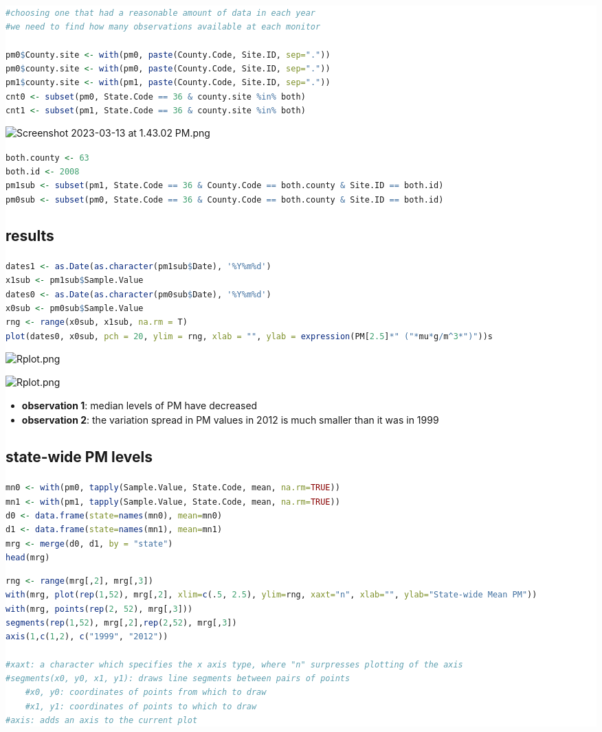 ```r
#choosing one that had a reasonable amount of data in each year 
#we need to find how many observations available at each monitor

pm0$County.site <- with(pm0, paste(County.Code, Site.ID, sep="."))
pm0$county.site <- with(pm0, paste(County.Code, Site.ID, sep="."))
pm1$county.site <- with(pm1, paste(County.Code, Site.ID, sep="."))
cnt0 <- subset(pm0, State.Code == 36 & county.site %in% both)
cnt1 <- subset(pm1, State.Code == 36 & county.site %in% both)
```

![Screenshot 2023-03-13 at 1.43.02 PM.png](data%20analytics%2079658b3ada174ec3a3ccfdd7c1a881e5/Screenshot_2023-03-13_at_1.43.02_PM.png)

```r
both.county <- 63
both.id <- 2008 
pm1sub <- subset(pm1, State.Code == 36 & County.Code == both.county & Site.ID == both.id) 
pm0sub <- subset(pm0, State.Code == 36 & County.Code == both.county & Site.ID == both.id)
```

## results

```r
dates1 <- as.Date(as.character(pm1sub$Date), '%Y%m%d')
x1sub <- pm1sub$Sample.Value
dates0 <- as.Date(as.character(pm0sub$Date), '%Y%m%d')
x0sub <- pm0sub$Sample.Value
rng <- range(x0sub, x1sub, na.rm = T)
plot(dates0, x0sub, pch = 20, ylim = rng, xlab = "", ylab = expression(PM[2.5]*" ("*mu*g/m^3*")"))s
```

![Rplot.png](data%20analytics%2079658b3ada174ec3a3ccfdd7c1a881e5/Rplot%201.png)

![Rplot.png](data%20analytics%2079658b3ada174ec3a3ccfdd7c1a881e5/Rplot%202.png)

- **observation 1**: median levels of PM have decreased
- **observation 2**: the variation spread in PM values in 2012 is much smaller than it was in 1999

## state-wide PM levels

```r
mn0 <- with(pm0, tapply(Sample.Value, State.Code, mean, na.rm=TRUE))
mn1 <- with(pm1, tapply(Sample.Value, State.Code, mean, na.rm=TRUE))
d0 <- data.frame(state=names(mn0), mean=mn0)
d1 <- data.frame(state=names(mn1), mean=mn1)
mrg <- merge(d0, d1, by = "state")
head(mrg)
```

```r
rng <- range(mrg[,2], mrg[,3])
with(mrg, plot(rep(1,52), mrg[,2], xlim=c(.5, 2.5), ylim=rng, xaxt="n", xlab="", ylab="State-wide Mean PM"))
with(mrg, points(rep(2, 52), mrg[,3]))
segments(rep(1,52), mrg[,2],rep(2,52), mrg[,3])
axis(1,c(1,2), c("1999", "2012"))

#xaxt: a character which specifies the x axis type, where "n" surpresses plotting of the axis
#segments(x0, y0, x1, y1): draws line segments between pairs of points
	#x0, y0: coordinates of points from which to draw
	#x1, y1: coordinates of points to which to draw 
#axis: adds an axis to the current plot 
```